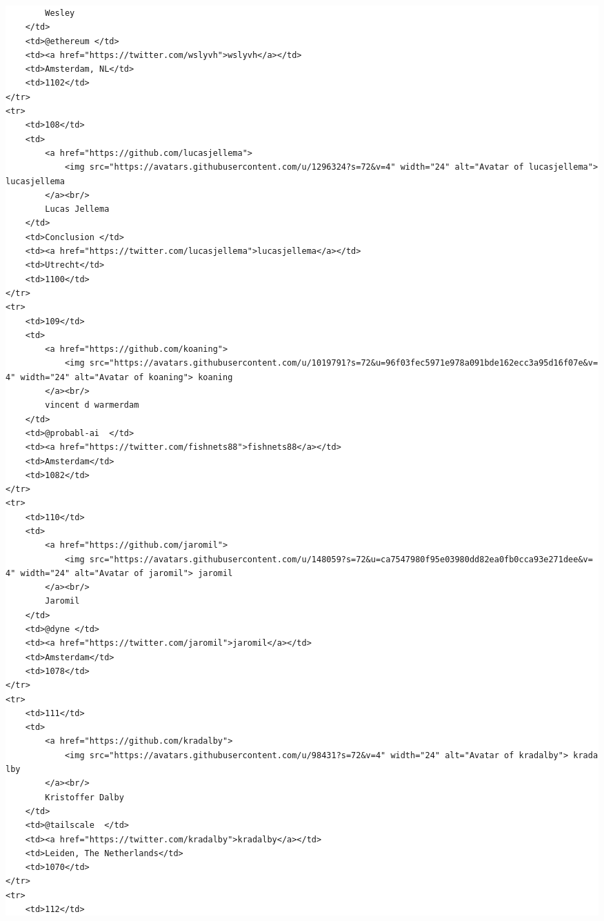 			Wesley
		</td>
		<td>@ethereum </td>
		<td><a href="https://twitter.com/wslyvh">wslyvh</a></td>
		<td>Amsterdam, NL</td>
		<td>1102</td>
	</tr>
	<tr>
		<td>108</td>
		<td>
			<a href="https://github.com/lucasjellema">
				<img src="https://avatars.githubusercontent.com/u/1296324?s=72&v=4" width="24" alt="Avatar of lucasjellema"> lucasjellema
			</a><br/>
			Lucas Jellema
		</td>
		<td>Conclusion </td>
		<td><a href="https://twitter.com/lucasjellema">lucasjellema</a></td>
		<td>Utrecht</td>
		<td>1100</td>
	</tr>
	<tr>
		<td>109</td>
		<td>
			<a href="https://github.com/koaning">
				<img src="https://avatars.githubusercontent.com/u/1019791?s=72&u=96f03fec5971e978a091bde162ecc3a95d16f07e&v=4" width="24" alt="Avatar of koaning"> koaning
			</a><br/>
			vincent d warmerdam 
		</td>
		<td>@probabl-ai  </td>
		<td><a href="https://twitter.com/fishnets88">fishnets88</a></td>
		<td>Amsterdam</td>
		<td>1082</td>
	</tr>
	<tr>
		<td>110</td>
		<td>
			<a href="https://github.com/jaromil">
				<img src="https://avatars.githubusercontent.com/u/148059?s=72&u=ca7547980f95e03980dd82ea0fb0cca93e271dee&v=4" width="24" alt="Avatar of jaromil"> jaromil
			</a><br/>
			Jaromil
		</td>
		<td>@dyne </td>
		<td><a href="https://twitter.com/jaromil">jaromil</a></td>
		<td>Amsterdam</td>
		<td>1078</td>
	</tr>
	<tr>
		<td>111</td>
		<td>
			<a href="https://github.com/kradalby">
				<img src="https://avatars.githubusercontent.com/u/98431?s=72&v=4" width="24" alt="Avatar of kradalby"> kradalby
			</a><br/>
			Kristoffer Dalby
		</td>
		<td>@tailscale  </td>
		<td><a href="https://twitter.com/kradalby">kradalby</a></td>
		<td>Leiden, The Netherlands</td>
		<td>1070</td>
	</tr>
	<tr>
		<td>112</td>